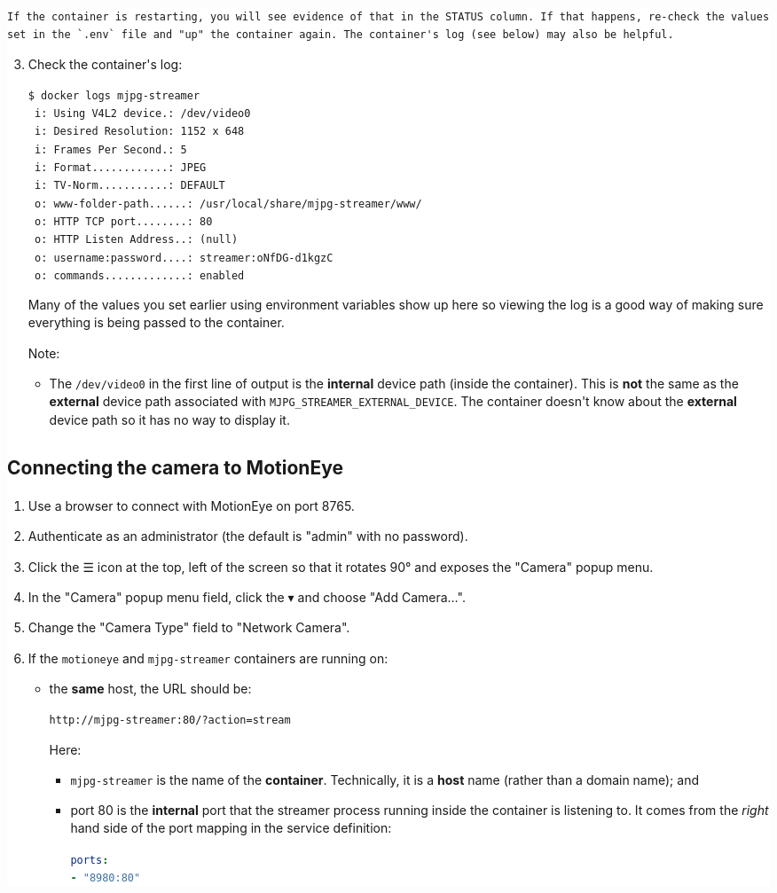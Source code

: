 	If the container is restarting, you will see evidence of that in the STATUS column. If that happens, re-check the values set in the `.env` file and "up" the container again. The container's log (see below) may also be helpful.
	
3. Check the container's log:

	``` console
	$ docker logs mjpg-streamer
	 i: Using V4L2 device.: /dev/video0
	 i: Desired Resolution: 1152 x 648
	 i: Frames Per Second.: 5
	 i: Format............: JPEG
	 i: TV-Norm...........: DEFAULT
	 o: www-folder-path......: /usr/local/share/mjpg-streamer/www/
	 o: HTTP TCP port........: 80
	 o: HTTP Listen Address..: (null)
	 o: username:password....: streamer:oNfDG-d1kgzC
	 o: commands.............: enabled
	```
	
	Many of the values you set earlier using environment variables show up here so viewing the log is a good way of making sure everything is being passed to the container.
	
	Note:
	
	* The `/dev/video0` in the first line of output is the **internal** device path (inside the container). This is **not** the same as the **external** device path associated with `MJPG_STREAMER_EXTERNAL_DEVICE`. The container doesn't know about the **external** device path so it has no way to display it.

## Connecting the camera to MotionEye

1. Use a browser to connect with MotionEye on port 8765.
2. Authenticate as an administrator (the default is "admin" with no password).
3. Click the &#x2630; icon at the top, left of the screen so that it rotates 90° and exposes the "Camera" popup menu.
3. In the "Camera" popup menu field, click the &#x25BE; and choose "Add&nbsp;Camera…".
4. Change the "Camera Type" field to "Network Camera".
5. If the `motioneye` and `mjpg-streamer` containers are running on:

	* the **same** host, the URL should be:
	
		```
		http://mjpg-streamer:80/?action=stream
		```
		
		Here:
		
		- `mjpg-streamer` is the name of the **container**. Technically, it is a **host** name (rather than a domain name); and
		- port 80 is the **internal** port that the streamer process running inside the container is listening to. It comes from the *right* hand side of the port mapping in the service definition:
	
			``` yaml
			ports:
			- "8980:80"
			```	
	